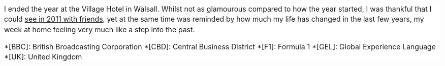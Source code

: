 I ended the year at the Village Hotel in Walsall. Whilst not as glamourous compared to how the year started, I was thankful that I could [see in 2011 with friends][37], yet at the same time was reminded by how much my life has changed in the last few years, my week at home feeling very much like a step into the past.

[1]: /2010/11/iwant
[2]: /2010/01/sydney
[3]: /2010/01/melbourne
[4]: http://philmccluskey.com/
[5]: http://twitter.com/paulrobertlloyd/status/7766336039
[6]: http://bbc.co.uk/programmes/b00pykgg
[7]: http://agreenfocus.paulrobertlloyd.com/post/371323289
[8]: https://www.flickr.com/photos/paulrobertlloyd/sets/72157623536806088/
[9]: http://natbat.net/2010/Mar/5/new-adventures/
[10]: http://twitter.com/paulrobertlloyd/statuses/10431095158
[11]: http://www.bbc.co.uk/ashestoashes/
[12]: https://www.flickr.com/photos/paulrobertlloyd/sets/72157623815110397/
[13]: http://twitter.com/paulrobertlloyd/statuses/13018900833
[14]: https://www.flickr.com/photos/paulrobertlloyd/sets/72157624166312994/
[15]: /2010/05/learning_to_sketch
[16]: https://www.flickr.com/photos/paulrobertlloyd/sets/72157624093942495/
[17]: http://lomokev.com/
[18]: https://www.flickr.com/photos/paulrobertlloyd/sets/72157624339478173/
[19]: /2010/09/bbc_news_redesign
[20]: http://gelled.paulrobertlloyd.com/
[21]: https://www.flickr.com/photos/paulrobertlloyd/sets/72157625033053094/
[22]: https://www.flickr.com/photos/paulrobertlloyd/sets/72157624916593775/
[23]: https://www.flickr.com/photos/paulrobertlloyd/sets/72157624954346919/
[24]: https://www.flickr.com/photos/paulrobertlloyd/sets/72157625082208652/
[25]: http://www.jonandkatie.co.uk/
[26]: http://2010.dconstruct.org/
[27]: http://booktwo.org/notebook/wikipedia-historiography/
[28]: http://andybudd.com/
[29]: https://www.flickr.com/photos/paulrobertlloyd/sets/72157625468764910/
[30]: https://www.flickr.com/photos/paulrobertlloyd/sets/72157625487407156/
[31]: /2010/12/styleguides_for_the_web
[32]: http://fontdeck.com/
[33]: http://ning.com/
[34]: http://lloydyweb.paulrobertlloyd.com/blog/2007/03/finally_a_ning_to_be_proud_of.php
[35]: https://www.flickr.com/groups/bakeleft/
[36]: /2010/12/design_principles
[37]: https://www.flickr.com/photos/paulrobertlloyd/sets/72157625796557892/

*[BBC]: British Broadcasting Corporation
*[CBD]: Central Business District
*[F1]: Formula 1
*[GEL]: Global Experience Language
*[UK]: United Kingdom